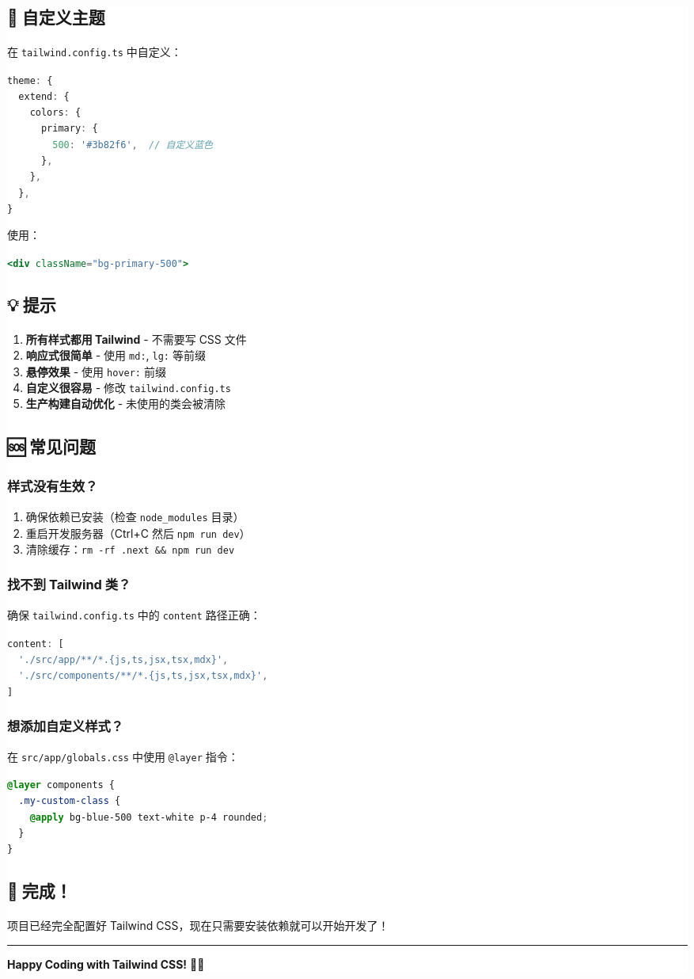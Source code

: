 ## 🎨 自定义主题

在 `tailwind.config.ts` 中自定义：

```typescript
theme: {
  extend: {
    colors: {
      primary: {
        500: '#3b82f6',  // 自定义蓝色
      },
    },
  },
}
```

使用：
```jsx
<div className="bg-primary-500">
```

## 💡 提示

1. **所有样式都用 Tailwind** - 不需要写 CSS 文件
2. **响应式很简单** - 使用 `md:`, `lg:` 等前缀
3. **悬停效果** - 使用 `hover:` 前缀
4. **自定义很容易** - 修改 `tailwind.config.ts`
5. **生产构建自动优化** - 未使用的类会被清除

## 🆘 常见问题

### 样式没有生效？

1. 确保依赖已安装（检查 `node_modules` 目录）
2. 重启开发服务器（Ctrl+C 然后 `npm run dev`）
3. 清除缓存：`rm -rf .next && npm run dev`

### 找不到 Tailwind 类？

确保 `tailwind.config.ts` 中的 `content` 路径正确：
```typescript
content: [
  './src/app/**/*.{js,ts,jsx,tsx,mdx}',
  './src/components/**/*.{js,ts,jsx,tsx,mdx}',
]
```

### 想添加自定义样式？

在 `src/app/globals.css` 中使用 `@layer` 指令：
```css
@layer components {
  .my-custom-class {
    @apply bg-blue-500 text-white p-4 rounded;
  }
}
```

## 🎉 完成！

项目已经完全配置好 Tailwind CSS，现在只需要安装依赖就可以开始开发了！

---

**Happy Coding with Tailwind CSS!** 🎨✨

